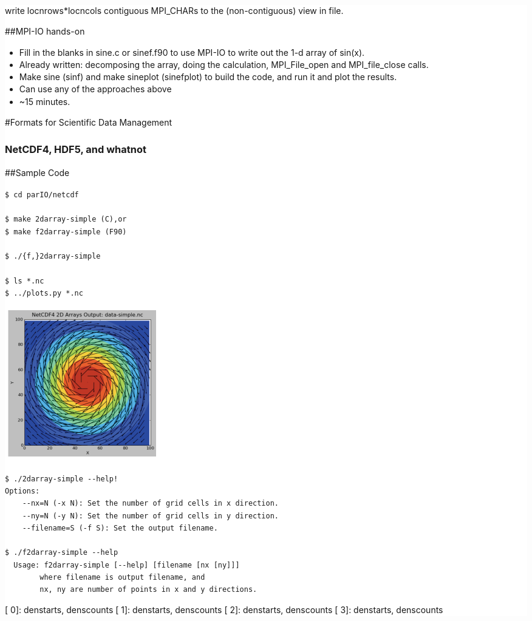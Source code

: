 write locnrows\*locncols contiguous MPI_CHARs to the (non-contiguous) view in file.

##MPI-IO hands-on

 - Fill in the blanks in sine.c or sinef.f90 to use MPI-IO to write out the 1-d array of sin(x).
 - Already written: decomposing the array, doing the calculation, MPI\_File\_open and MPI\_file\_close calls.
 - Make sine (sinf) and make sineplot (sinefplot) to build the code, and run it and plot the results.
 - Can use any of the approaches above
 - ~15 minutes.

#Formats for Scientific Data Management
### NetCDF4, HDF5, and whatnot

##Sample Code
```
$ cd parIO/netcdf

$ make 2darray-simple (C),or
$ make f2darray-simple (F90)

$ ./{f,}2darray-simple

$ ls *.nc
$ ../plots.py *.nc
```

![Sample_Code-58](images2/Sample_Code-58.png)


```
$ ./2darray-simple --help!
Options: 
	--nx=N (-x N): Set the number of grid cells in x direction.
	--ny=N (-y N): Set the number of grid cells in y direction.
	--filename=S (-f S): Set the output filename.
		
$ ./f2darray-simple --help
  Usage: f2darray-simple [--help] [filename [nx [ny]]]
		where filename is output filename, and
		nx, ny are number of points in x and y directions.
```


[ 0]: denstarts, denscounts 
[ 1]: denstarts, denscounts 
[ 2]: denstarts, denscounts 
[ 3]: denstarts, denscounts 